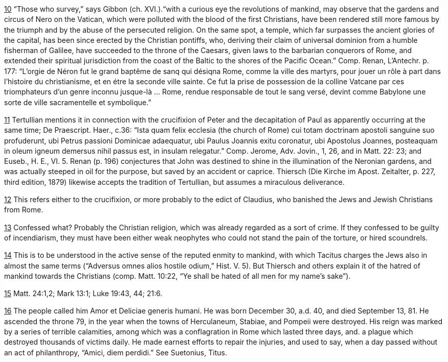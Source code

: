 [10](#sdfootnote10anc) “Those who survey,” says Gibbon (ch. XVI.).“with
a curious eye the revolutions of mankind, may observe that the gardens
and circus of Nero on the Vatican, which were polluted with the blood of
the first Christians, have been rendered still more famous by the
triumph and by the abuse of the persecuted religion. On the same spot, a
temple, which far surpasses the ancient glories of the capital, has been
since erected by the Christian pontiffs, who, deriving their claim of
universal dominion from a humble fisherman of Galilee, have succeeded to
the throne of the Caesars, given laws to the barbarian conquerors of
Rome, and extended their spiritual jurisdiction from the coast of the
Baltic to the shores of the Pacific Ocean.” Comp. Renan, L’Antechr. p.
177: “L’orgie de Néron fut le grand baptême de sanq qui désiqna Rome,
comme la ville des martyrs, pour jouer un rôle à part dans l’histoire du
christianisme, et en étre la seconde ville sainte. Ce fut la prise de
possession de la colline Vatcane par ces triomphateurs d’un genre
inconnu jusque-là … Rome, rendue responsable de tout le sang versé,
devint comme Babylone une sorte de ville sacramentelle et symbolique.”

[11](#sdfootnote11anc) Tertullian mentions it in connection with the
crucifixion of Peter and the decapitation of Paul as apparently
occurring at the same time; De Praescript. Haer., c.36: “Ista quam felix
ecclesia (the church of Rome) cui totam doctrinam apostoli sanguine suo
profuderunt, ubi Petrus passioni Dominicae adaequatur, ubi Paulus
Joannis exitu coronatur, ubi Apostolus Joannes, posteaquam in oleum
igneum demersus nihil passus est, in insulam relegatur.” Comp. Jerome,
Adv. Jovin., 1, 26, and in Matt. 22: 23; and Euseb., H. E., VI. 5. Renan
(p. 196) conjectures that John was destined to shine in the illumination
of the Neronian gardens, and was actually steeped in oil for the
purpose, but saved by an accident or caprice. Thiersch (Die Kirche im
Apost. Zeitalter, p. 227, third edition, 1879) likewise accepts the
tradition of Tertullian, but assumes a miraculous deliverance.

[12](#sdfootnote12anc) This refers either to the crucifixion, or more
probably to the edict of Claudius, who banished the Jews and Jewish
Christians from Rome.

[13](#sdfootnote13anc) Confessed what? Probably the Christian religion,
which was already regarded as a sort of crime. If they confessed to be
guilty of incendiarism, they must have been either weak neophytes who
could not stand the pain of the torture, or hired scoundrels.

[14](#sdfootnote14anc) This is to be understood in the active sense of
the reputed enmity to mankind, with which Tacitus charges the Jews also
in almost the same terms (“Adversus omnes alios hostile odium,” Hist. V.
5). But Thiersch and others explain it of the hatred of mankind towards
the Christians (comp. Matt. 10:22, “Ye shall be hated of all men for my
name’s sake”).

[15](#sdfootnote15anc) Matt. 24:1,2; Mark 13:1; Luke 19:43, 44; 21:6.

[16](#sdfootnote16anc) The people called him Amor et Deliciae generis
humani. He was born December 30, a.d. 40, and died September 13, 81. He
ascended the throne 79, in the year when the towns of Herculaneum,
Stabiae, and Pompeii were destroyed. His reign was marked by a series of
terrible calamities, among which was a conflagration in Rome which
lasted three days, and. a plague which destroyed thousands of victims
daily. He made earnest efforts to repair the injuries, and used to say,
when a day passed without an act of philanthropy, “Amici, diem perdidi.”
See Suetonius, Titus.
